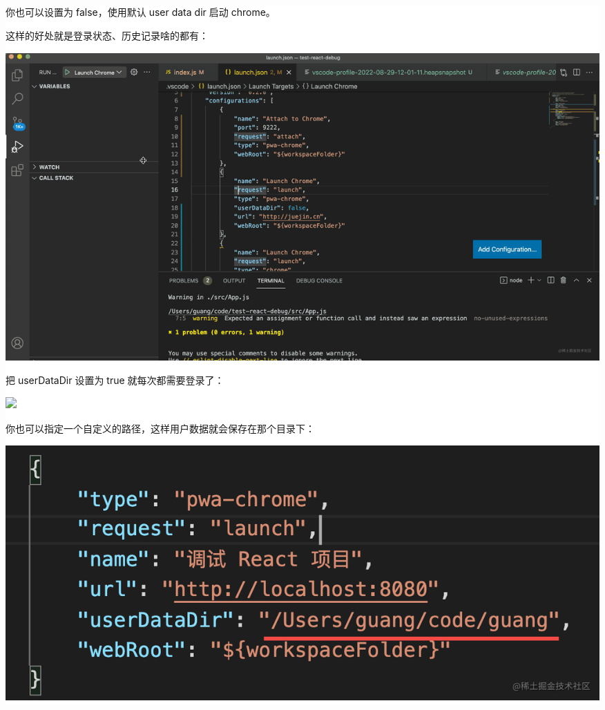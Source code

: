 你也可以设置为 false，使用默认 user data dir 启动 chrome。

这样的好处就是登录状态、历史记录啥的都有：

![](./images/8174d69349814d39b02884754834b856~tplv-k3u1fbpfcp-watermark.image.png)

把 userDataDir 设置为 true 就每次都需要登录了：

![](./images/71087ca612904d0f97cf6c2186747de3~tplv-k3u1fbpfcp-watermark.image.png)

你也可以指定一个自定义的路径，这样用户数据就会保存在那个目录下：

![](./images/2cc4e9bcf67e47b7a1a079a4d7419bf4~tplv-k3u1fbpfcp-watermark.image.png)
